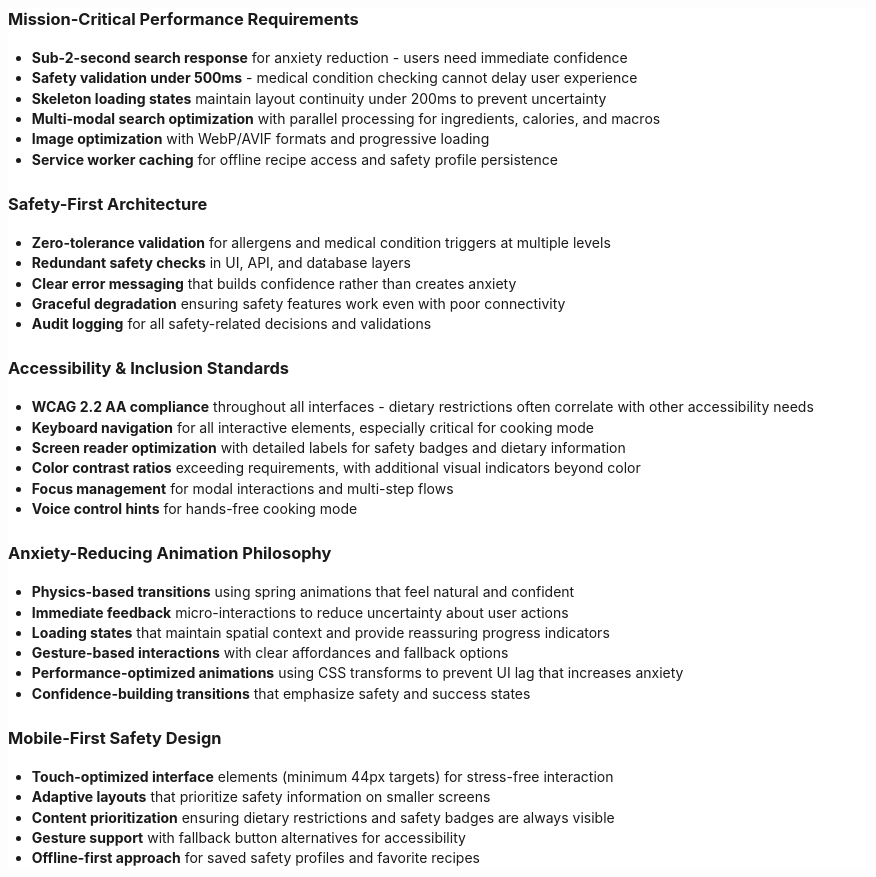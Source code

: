 ### Mission-Critical Performance Requirements
- **Sub-2-second search response** for anxiety reduction - users need immediate confidence
- **Safety validation under 500ms** - medical condition checking cannot delay user experience
- **Skeleton loading states** maintain layout continuity under 200ms to prevent uncertainty
- **Multi-modal search optimization** with parallel processing for ingredients, calories, and macros
- **Image optimization** with WebP/AVIF formats and progressive loading
- **Service worker caching** for offline recipe access and safety profile persistence

### Safety-First Architecture
- **Zero-tolerance validation** for allergens and medical condition triggers at multiple levels
- **Redundant safety checks** in UI, API, and database layers
- **Clear error messaging** that builds confidence rather than creates anxiety
- **Graceful degradation** ensuring safety features work even with poor connectivity
- **Audit logging** for all safety-related decisions and validations

### Accessibility & Inclusion Standards
- **WCAG 2.2 AA compliance** throughout all interfaces - dietary restrictions often correlate with other accessibility needs
- **Keyboard navigation** for all interactive elements, especially critical for cooking mode
- **Screen reader optimization** with detailed labels for safety badges and dietary information
- **Color contrast ratios** exceeding requirements, with additional visual indicators beyond color
- **Focus management** for modal interactions and multi-step flows
- **Voice control hints** for hands-free cooking mode

### Anxiety-Reducing Animation Philosophy
- **Physics-based transitions** using spring animations that feel natural and confident
- **Immediate feedback** micro-interactions to reduce uncertainty about user actions
- **Loading states** that maintain spatial context and provide reassuring progress indicators
- **Gesture-based interactions** with clear affordances and fallback options
- **Performance-optimized animations** using CSS transforms to prevent UI lag that increases anxiety
- **Confidence-building transitions** that emphasize safety and success states

### Mobile-First Safety Design
- **Touch-optimized interface** elements (minimum 44px targets) for stress-free interaction
- **Adaptive layouts** that prioritize safety information on smaller screens
- **Content prioritization** ensuring dietary restrictions and safety badges are always visible
- **Gesture support** with fallback button alternatives for accessibility
- **Offline-first approach** for saved safety profiles and favorite recipes